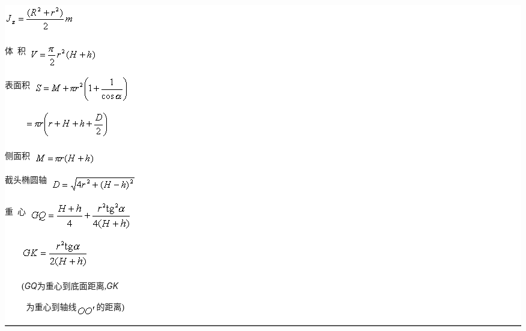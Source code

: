   <sub><img width=116 height=44 src="res/17e9d95da129bdd93c34fb6cc6aaaa52_5382_files/image226.gif"
  u1:shapes="_x0000_i1178"></sub></span></p>
  <p class=MsoNormal><span lang=ZH-CN style='font-family:宋体_GB2312'>体</span><span
  lang=EN-US style='font-family:宋体_GB2312'>&nbsp; </span><span lang=ZH-CN
  style='font-family:宋体_GB2312'>积</span><span lang=EN-US style='font-family:
  宋体_GB2312'>&nbsp; <sub><img width=112 height=41
  src="res/17e9d95da129bdd93c34fb6cc6aaaa52_5382_files/image228.gif" u1:shapes="_x0000_i1179"
  align=absmiddle></sub></span></p>
  <p class=MsoNormal><span lang=ZH-CN style='font-family:宋体_GB2312'>表面积</span><span
  lang=EN-US style='font-family:宋体_GB2312'>&nbsp; <sub><img width=157
  height=45 src="res/17e9d95da129bdd93c34fb6cc6aaaa52_5382_files/image230.gif"
  u1:shapes="_x0000_i1180" align=absmiddle></sub></span></p>
  <p class=MsoNormal><span lang=EN-US style='font-family:宋体_GB2312'>&nbsp;&nbsp;&nbsp;&nbsp;&nbsp;&nbsp;&nbsp;&nbsp;&nbsp;
  <sub><img width=139 height=45 src="res/17e9d95da129bdd93c34fb6cc6aaaa52_5382_files/image232.gif"
  u1:shapes="_x0000_i1181"></sub></span></p>
  <p class=MsoNormal><span lang=ZH-CN style='font-family:宋体_GB2312'>侧面积</span><span
  lang=EN-US style='font-family:宋体_GB2312'>&nbsp; <sub><img width=101
  height=21 src="res/17e9d95da129bdd93c34fb6cc6aaaa52_5382_files/image234.gif"
  u1:shapes="_x0000_i1182" align=absmiddle></sub></span></p>
  <p class=MsoNormal><span lang=ZH-CN style='font-family:宋体_GB2312'>截头椭圆轴</span><span
  lang=EN-US style='font-family:宋体_GB2312'>&nbsp; <sub><img width=143
  height=29 src="res/17e9d95da129bdd93c34fb6cc6aaaa52_5382_files/image236.gif"
  u1:shapes="_x0000_i1183" align=absmiddle></sub></span></p>
  <p class=MsoNormal><span lang=ZH-CN style='font-family:宋体_GB2312'>重</span><span
  lang=EN-US style='font-family:宋体_GB2312'>&nbsp; </span><span lang=ZH-CN
  style='font-family:宋体_GB2312'>心</span><span lang=EN-US style='font-family:
  宋体_GB2312'>&nbsp; <sub><img width=169 height=49
  src="res/17e9d95da129bdd93c34fb6cc6aaaa52_5382_files/image238.gif" u1:shapes="_x0000_i1184"
  align=absmiddle></sub></span></p>
  <p class=MsoNormal><span lang=EN-US style='font-family:宋体_GB2312'>&nbsp;&nbsp;&nbsp;&nbsp;&nbsp;&nbsp;&nbsp;
  <sub><img width=112 height=49 src="res/17e9d95da129bdd93c34fb6cc6aaaa52_5382_files/image240.gif"
  u1:shapes="_x0000_i1187"></sub></span></p>
  <p class=MsoNormal><span lang=EN-US style='font-family:宋体_GB2312'>&nbsp;&nbsp;&nbsp;&nbsp;&nbsp;&nbsp;&nbsp;
  (</span><i><span lang=EN-US>GQ</span></i><span lang=ZH-CN style='font-family:
  宋体_GB2312'>为重心到底面距离</span><span lang=EN-US style='font-family:宋体_GB2312'>,</span><i><span
  lang=EN-US>GK</span></i></p>
  <p class=MsoNormal><i><span lang=EN-US>&nbsp;&nbsp;&nbsp;&nbsp;&nbsp;&nbsp;&nbsp;&nbsp;
  </span></i><span lang=ZH-CN style='font-family:宋体_GB2312'>为重心到轴线</span><i><sub><span
  lang=EN-US><img width=33 height=20
  src="res/17e9d95da129bdd93c34fb6cc6aaaa52_5382_files/image242.gif" u1:shapes="_x0000_i1188"
  align=absmiddle></span></sub></i><span lang=ZH-CN style='font-family:宋体_GB2312'>的距离</span><span
  lang=EN-US style='font-family:宋体_GB2312'>)</span></p>
  </td>
 </tr>
</table>
<p class=MsoNormal align=left style='margin:0mm;margin-bottom:.0001pt;
text-align:left'><span lang=EN-US style='font-family:宋体;display:none'>&nbsp;</span></p>
<table class=MsoNormalTable border=1 cellspacing=0 cellpadding=0
